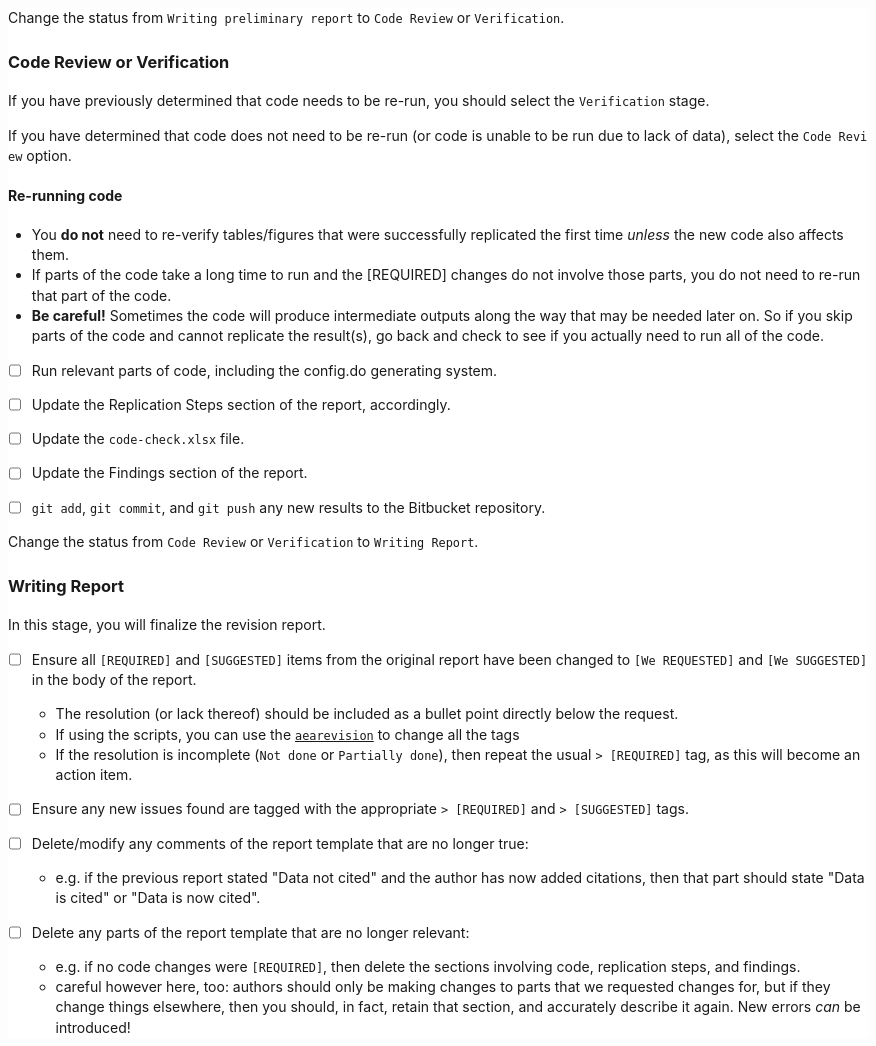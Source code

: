 
Change the status from `Writing preliminary report` to `Code Review` or `Verification`. 

### Code Review or Verification 

If you have previously determined that code needs to be re-run, you should select the  `Verification` stage. 

If you have determined that code does not need to be re-run (or code is unable to be run due to lack of data), select the `Code Review` option. 

#### Re-running code 

- You **do not** need to re-verify tables/figures that were successfully replicated the first time *unless* the new code also affects them. 
- If parts of the code take a long time to run and the [REQUIRED] changes do not involve those parts, you do not need to re-run that part of the code. 
- **Be careful!** Sometimes the code will produce intermediate outputs along the way that may be needed later on. So if you skip parts of the code and cannot replicate the result(s), go back and check to see if you actually need to run all of the code.

- [ ] Run relevant parts of code, including the config.do generating system. 

- [ ] Update the Replication Steps section of the report, accordingly. 

- [ ] Update the `code-check.xlsx` file. 

- [ ] Update the Findings section of the report. 

- [ ] `git add`, `git commit`, and `git push` any new results to the Bitbucket repository. 

Change the status from `Code Review` or `Verification` to `Writing Report`. 

### Writing Report 

In this stage, you will finalize the revision report. 

- [ ] Ensure all `[REQUIRED]` and `[SUGGESTED]` items from the original report have been changed to `[We REQUESTED]` and `[We SUGGESTED]` in the body of the report. 
    - The resolution (or lack thereof) should be included as a bullet point directly below the request. 
    - If using the scripts, you can use the [`aearevision`](https://github.com/AEADataEditor/editor-scripts) to change all the tags
    - If the resolution is incomplete (`Not done`  or `Partially done`), then repeat the usual `> [REQUIRED]` tag, as this will become an action item.

- [ ] Ensure any new issues found are tagged with the appropriate `> [REQUIRED]` and `> [SUGGESTED]` tags. 

- [ ] Delete/modify any comments of the report template that are no longer true:
    - e.g. if the previous report stated "Data not cited" and the author has now added citations, then that part should state "Data is cited" or "Data is now cited".

- [ ] Delete any parts of the report template that are no longer relevant:
    - e.g. if no code changes were `[REQUIRED]`, then delete the sections involving code, replication steps, and findings. 
    - careful however here, too: authors should only be making changes to parts that we requested changes for, but if they change things elsewhere, then you should, in fact, retain that section, and accurately describe it again. New errors *can* be introduced!
